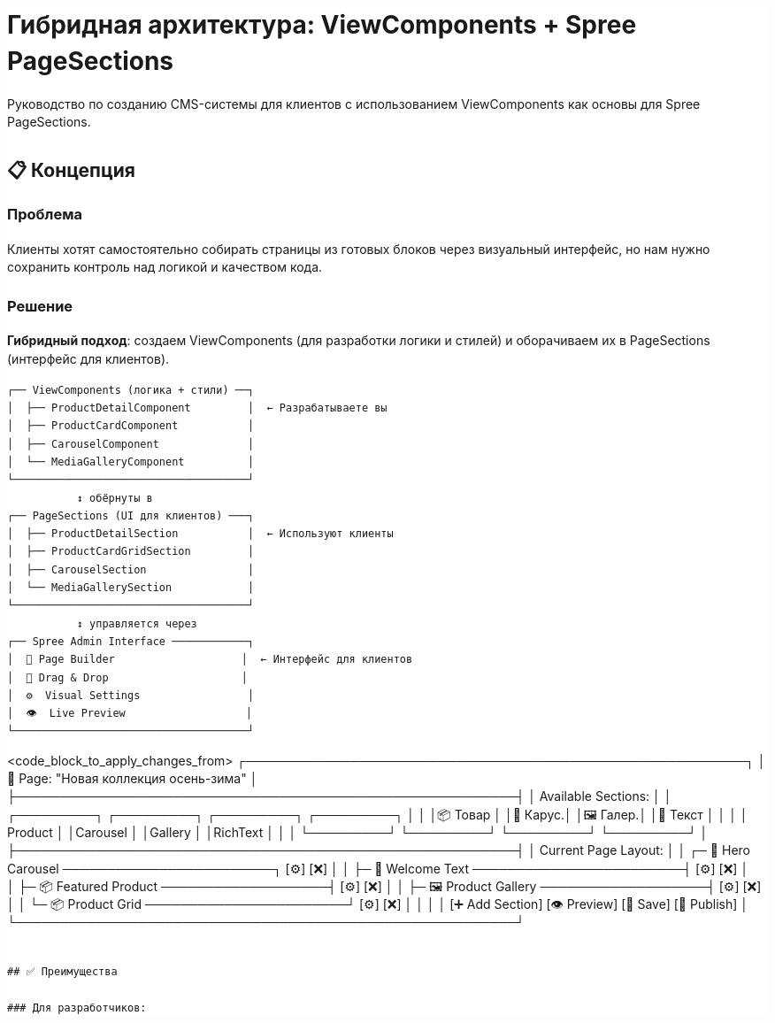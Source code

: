 # Гибридная архитектура: ViewComponents + Spree PageSections

Руководство по созданию CMS-системы для клиентов с использованием ViewComponents как основы для Spree PageSections.

## 📋 Концепция

### Проблема
Клиенты хотят самостоятельно собирать страницы из готовых блоков через визуальный интерфейс, но нам нужно сохранить контроль над логикой и качеством кода.

### Решение
**Гибридный подход**: создаем ViewComponents (для разработки логики и стилей) и оборачиваем их в PageSections (интерфейс для клиентов).

```
┌── ViewComponents (логика + стили) ──┐
│  ├── ProductDetailComponent         │  ← Разрабатываете вы
│  ├── ProductCardComponent           │
│  ├── CarouselComponent              │
│  └── MediaGalleryComponent          │
└─────────────────────────────────────┘
           ↕️ обёрнуты в
┌── PageSections (UI для клиентов) ───┐
│  ├── ProductDetailSection           │  ← Используют клиенты
│  ├── ProductCardGridSection         │
│  ├── CarouselSection                │
│  └── MediaGallerySection            │
└─────────────────────────────────────┘
           ↕️ управляется через
┌── Spree Admin Interface ────────────┐
│  📄 Page Builder                    │  ← Интерфейс для клиентов
│  🎨 Drag & Drop                     │
│  ⚙️  Visual Settings                 │
│  👁️  Live Preview                   │
└─────────────────────────────────────┘
```
<code_block_to_apply_changes_from>
┌─────────────────────────────────────────────────────────┐
│ 📄 Page: "Новая коллекция осень-зима"                  │
├─────────────────────────────────────────────────────────┤
│ Available Sections:                                     │
│ ┌─────────┐ ┌─────────┐ ┌─────────┐ ┌─────────┐        │
│ │📦 Товар │ │🎠 Карус.│ │🖼️ Галер.│ │📝 Текст │        │
│ │ Product │ │Carousel │ │Gallery  │ │RichText │        │
│ └─────────┘ └─────────┘ └─────────┘ └─────────┘        │
├─────────────────────────────────────────────────────────┤
│ Current Page Layout:                                    │
│ ┌─ 🎠 Hero Carousel ────────────────────────┐ [⚙️] [❌] │
│ ├─ 📝 Welcome Text ────────────────────────┤ [⚙️] [❌] │  
│ ├─ 📦 Featured Product ───────────────────┤ [⚙️] [❌] │
│ ├─ 🖼️ Product Gallery ───────────────────┤ [⚙️] [❌] │
│ └─ 📦 Product Grid ───────────────────────┘ [⚙️] [❌] │
│                                                         │
│ [➕ Add Section] [👁️ Preview] [💾 Save] [🚀 Publish]    │
└─────────────────────────────────────────────────────────┘
```

## ✅ Преимущества

### Для разработчиков:
```